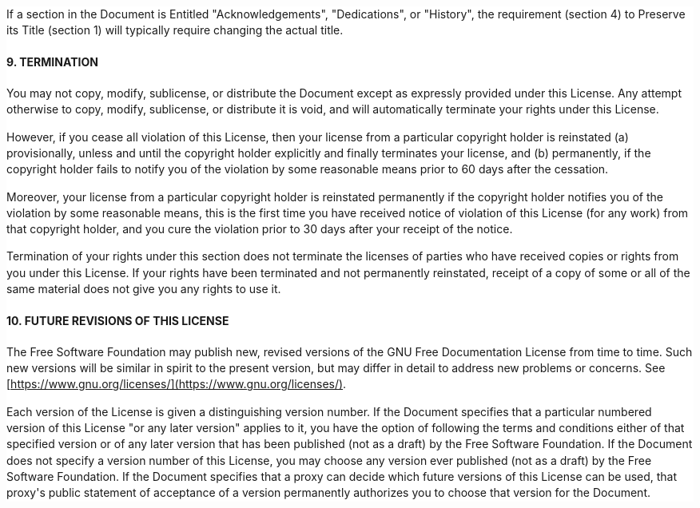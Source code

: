 If a section in the Document is Entitled
"Acknowledgements", "Dedications", or "History",
the requirement (section 4) to Preserve its Title (section 1) will
typically require changing the actual title.

#### 9\. TERMINATION

You
may not copy, modify, sublicense, or distribute the Document except
as expressly provided under this License. Any attempt otherwise to
copy, modify, sublicense, or distribute it is void, and will
automatically terminate your rights under this License.

However, if you cease all violation of this
License, then your license from a particular copyright holder is
reinstated (a) provisionally, unless and until the copyright holder
explicitly and finally terminates your license, and (b) permanently,
if the copyright holder fails to notify you of the violation by some
reasonable means prior to 60 days after the cessation.

Moreover, your license from a particular copyright
holder is reinstated permanently if the copyright holder notifies you
of the violation by some reasonable means, this is the first time you
have received notice of violation of this License (for any work) from
that copyright holder, and you cure the violation prior to 30 days
after your receipt of the notice.

Termination of your rights under this section does
not terminate the licenses of parties who have received copies or
rights from you under this License. If your rights have been
terminated and not permanently reinstated, receipt of a copy of some
or all of the same material does not give you any rights to use it.

#### 10\. FUTURE REVISIONS OF THIS LICENSE

The
Free Software Foundation may publish new, revised versions of the GNU
Free Documentation License from time to time. Such new versions will
be similar in spirit to the present version, but may differ in detail
to address new problems or concerns. See
[https://www.gnu.org/licenses/](https://www.gnu.org/licenses/).

Each version of the License is given a
distinguishing version number. If the Document specifies that a
particular numbered version of this License "or any later
version" applies to it, you have the option of following the
terms and conditions either of that specified version or of any later
version that has been published (not as a draft) by the Free Software
Foundation. If the Document does not specify a version number of this
License, you may choose any version ever published (not as a draft)
by the Free Software Foundation. If the Document specifies that a
proxy can decide which future versions of this License can be used,
that proxy's public statement of acceptance of a version permanently
authorizes you to choose that version for the Document.
